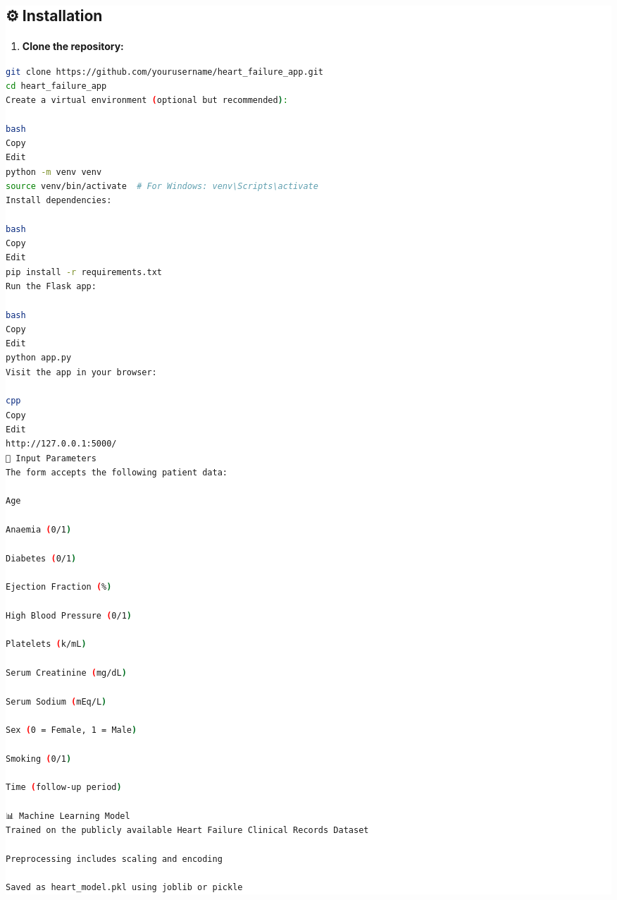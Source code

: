 
## ⚙️ Installation

1. **Clone the repository:**

```bash
git clone https://github.com/yourusername/heart_failure_app.git
cd heart_failure_app
Create a virtual environment (optional but recommended):

bash
Copy
Edit
python -m venv venv
source venv/bin/activate  # For Windows: venv\Scripts\activate
Install dependencies:

bash
Copy
Edit
pip install -r requirements.txt
Run the Flask app:

bash
Copy
Edit
python app.py
Visit the app in your browser:

cpp
Copy
Edit
http://127.0.0.1:5000/
🧪 Input Parameters
The form accepts the following patient data:

Age

Anaemia (0/1)

Diabetes (0/1)

Ejection Fraction (%)

High Blood Pressure (0/1)

Platelets (k/mL)

Serum Creatinine (mg/dL)

Serum Sodium (mEq/L)

Sex (0 = Female, 1 = Male)

Smoking (0/1)

Time (follow-up period)

📊 Machine Learning Model
Trained on the publicly available Heart Failure Clinical Records Dataset

Preprocessing includes scaling and encoding

Saved as heart_model.pkl using joblib or pickle
```
